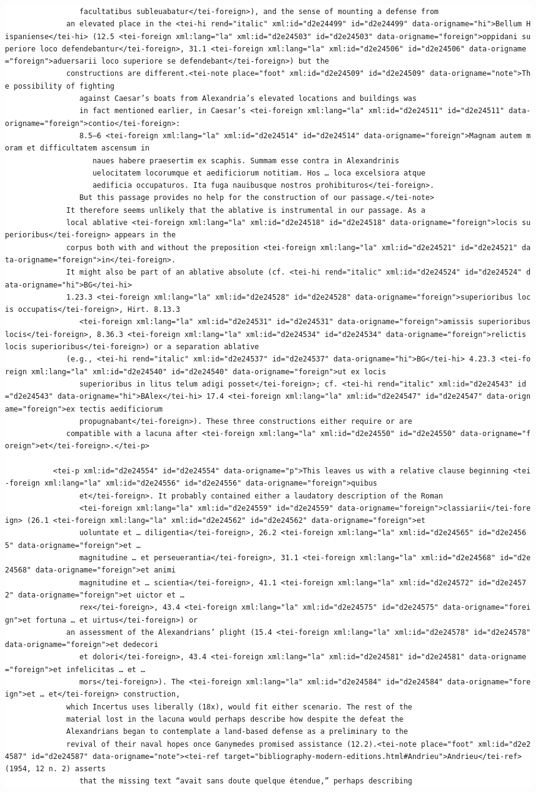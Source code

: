                      facultatibus subleuabatur</tei-foreign>), and the sense of mounting a defense from
                  an elevated place in the <tei-hi rend="italic" xml:id="d2e24499" id="d2e24499" data-origname="hi">Bellum Hispaniense</tei-hi> (12.5 <tei-foreign xml:lang="la" xml:id="d2e24503" id="d2e24503" data-origname="foreign">oppidani superiore loco defendebantur</tei-foreign>, 31.1 <tei-foreign xml:lang="la" xml:id="d2e24506" id="d2e24506" data-origname="foreign">aduersarii loco superiore se defendebant</tei-foreign>) but the
                  constructions are different.<tei-note place="foot" xml:id="d2e24509" id="d2e24509" data-origname="note">The possibility of fighting
                     against Caesar’s boats from Alexandria’s elevated locations and buildings was
                     in fact mentioned earlier, in Caesar’s <tei-foreign xml:lang="la" xml:id="d2e24511" id="d2e24511" data-origname="foreign">contio</tei-foreign>:
                     8.5–6 <tei-foreign xml:lang="la" xml:id="d2e24514" id="d2e24514" data-origname="foreign">Magnam autem moram et difficultatem ascensum in
                        naues habere praesertim ex scaphis. Summam esse contra in Alexandrinis
                        uelocitatem locorumque et aedificiorum notitiam. Hos … loca excelsiora atque
                        aedificia occupaturos. Ita fuga nauibusque nostros prohibituros</tei-foreign>.
                     But this passage provides no help for the construction of our passage.</tei-note>
                  It therefore seems unlikely that the ablative is instrumental in our passage. As a
                  local ablative <tei-foreign xml:lang="la" xml:id="d2e24518" id="d2e24518" data-origname="foreign">locis superioribus</tei-foreign> appears in the
                  corpus both with and without the preposition <tei-foreign xml:lang="la" xml:id="d2e24521" id="d2e24521" data-origname="foreign">in</tei-foreign>.
                  It might also be part of an ablative absolute (cf. <tei-hi rend="italic" xml:id="d2e24524" id="d2e24524" data-origname="hi">BG</tei-hi>
                  1.23.3 <tei-foreign xml:lang="la" xml:id="d2e24528" id="d2e24528" data-origname="foreign">superioribus locis occupatis</tei-foreign>, Hirt. 8.13.3
                     <tei-foreign xml:lang="la" xml:id="d2e24531" id="d2e24531" data-origname="foreign">amissis superioribus locis</tei-foreign>, 8.36.3 <tei-foreign xml:lang="la" xml:id="d2e24534" id="d2e24534" data-origname="foreign">relictis locis superioribus</tei-foreign>) or a separation ablative
                  (e.g., <tei-hi rend="italic" xml:id="d2e24537" id="d2e24537" data-origname="hi">BG</tei-hi> 4.23.3 <tei-foreign xml:lang="la" xml:id="d2e24540" id="d2e24540" data-origname="foreign">ut ex locis
                     superioribus in litus telum adigi posset</tei-foreign>; cf. <tei-hi rend="italic" xml:id="d2e24543" id="d2e24543" data-origname="hi">BAlex</tei-hi> 17.4 <tei-foreign xml:lang="la" xml:id="d2e24547" id="d2e24547" data-origname="foreign">ex tectis aedificiorum
                     propugnabant</tei-foreign>). These three constructions either require or are
                  compatible with a lacuna after <tei-foreign xml:lang="la" xml:id="d2e24550" id="d2e24550" data-origname="foreign">et</tei-foreign>.</tei-p>

               <tei-p xml:id="d2e24554" id="d2e24554" data-origname="p">This leaves us with a relative clause beginning <tei-foreign xml:lang="la" xml:id="d2e24556" id="d2e24556" data-origname="foreign">quibus
                     et</tei-foreign>. It probably contained either a laudatory description of the Roman
                     <tei-foreign xml:lang="la" xml:id="d2e24559" id="d2e24559" data-origname="foreign">classiarii</tei-foreign> (26.1 <tei-foreign xml:lang="la" xml:id="d2e24562" id="d2e24562" data-origname="foreign">et
                     uoluntate et … diligentia</tei-foreign>, 26.2 <tei-foreign xml:lang="la" xml:id="d2e24565" id="d2e24565" data-origname="foreign">et …
                     magnitudine … et perseuerantia</tei-foreign>, 31.1 <tei-foreign xml:lang="la" xml:id="d2e24568" id="d2e24568" data-origname="foreign">et animi
                     magnitudine et … scientia</tei-foreign>, 41.1 <tei-foreign xml:lang="la" xml:id="d2e24572" id="d2e24572" data-origname="foreign">et uictor et …
                     rex</tei-foreign>, 43.4 <tei-foreign xml:lang="la" xml:id="d2e24575" id="d2e24575" data-origname="foreign">et fortuna … et uirtus</tei-foreign>) or
                  an assessment of the Alexandrians’ plight (15.4 <tei-foreign xml:lang="la" xml:id="d2e24578" id="d2e24578" data-origname="foreign">et dedecori
                     et dolori</tei-foreign>, 43.4 <tei-foreign xml:lang="la" xml:id="d2e24581" id="d2e24581" data-origname="foreign">et infelicitas … et …
                     mors</tei-foreign>). The <tei-foreign xml:lang="la" xml:id="d2e24584" id="d2e24584" data-origname="foreign">et … et</tei-foreign> construction,
                  which Incertus uses liberally (18x), would fit either scenario. The rest of the
                  material lost in the lacuna would perhaps describe how despite the defeat the
                  Alexandrians began to contemplate a land-based defense as a preliminary to the
                  revival of their naval hopes once Ganymedes promised assistance (12.2).<tei-note place="foot" xml:id="d2e24587" id="d2e24587" data-origname="note"><tei-ref target="bibliography-modern-editions.html#Andrieu">Andrieu</tei-ref> (1954, 12 n. 2) asserts
                     that the missing text “avait sans doute quelque étendue,” perhaps describing
